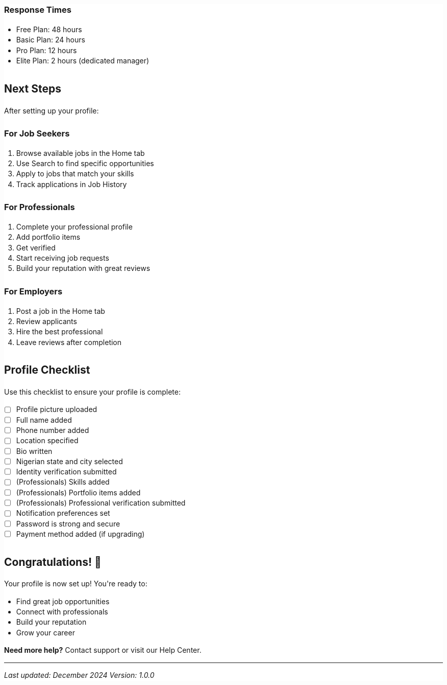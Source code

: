 ### Response Times
- Free Plan: 48 hours
- Basic Plan: 24 hours
- Pro Plan: 12 hours
- Elite Plan: 2 hours (dedicated manager)

## Next Steps

After setting up your profile:

### For Job Seekers
1. Browse available jobs in the Home tab
2. Use Search to find specific opportunities
3. Apply to jobs that match your skills
4. Track applications in Job History

### For Professionals
1. Complete your professional profile
2. Add portfolio items
3. Get verified
4. Start receiving job requests
5. Build your reputation with great reviews

### For Employers
1. Post a job in the Home tab
2. Review applicants
3. Hire the best professional
4. Leave reviews after completion

## Profile Checklist

Use this checklist to ensure your profile is complete:

- [ ] Profile picture uploaded
- [ ] Full name added
- [ ] Phone number added
- [ ] Location specified
- [ ] Bio written
- [ ] Nigerian state and city selected
- [ ] Identity verification submitted
- [ ] (Professionals) Skills added
- [ ] (Professionals) Portfolio items added
- [ ] (Professionals) Professional verification submitted
- [ ] Notification preferences set
- [ ] Password is strong and secure
- [ ] Payment method added (if upgrading)

## Congratulations! 🎉

Your profile is now set up! You're ready to:
- Find great job opportunities
- Connect with professionals
- Build your reputation
- Grow your career

**Need more help?** Contact support or visit our Help Center.

---

*Last updated: December 2024*
*Version: 1.0.0*